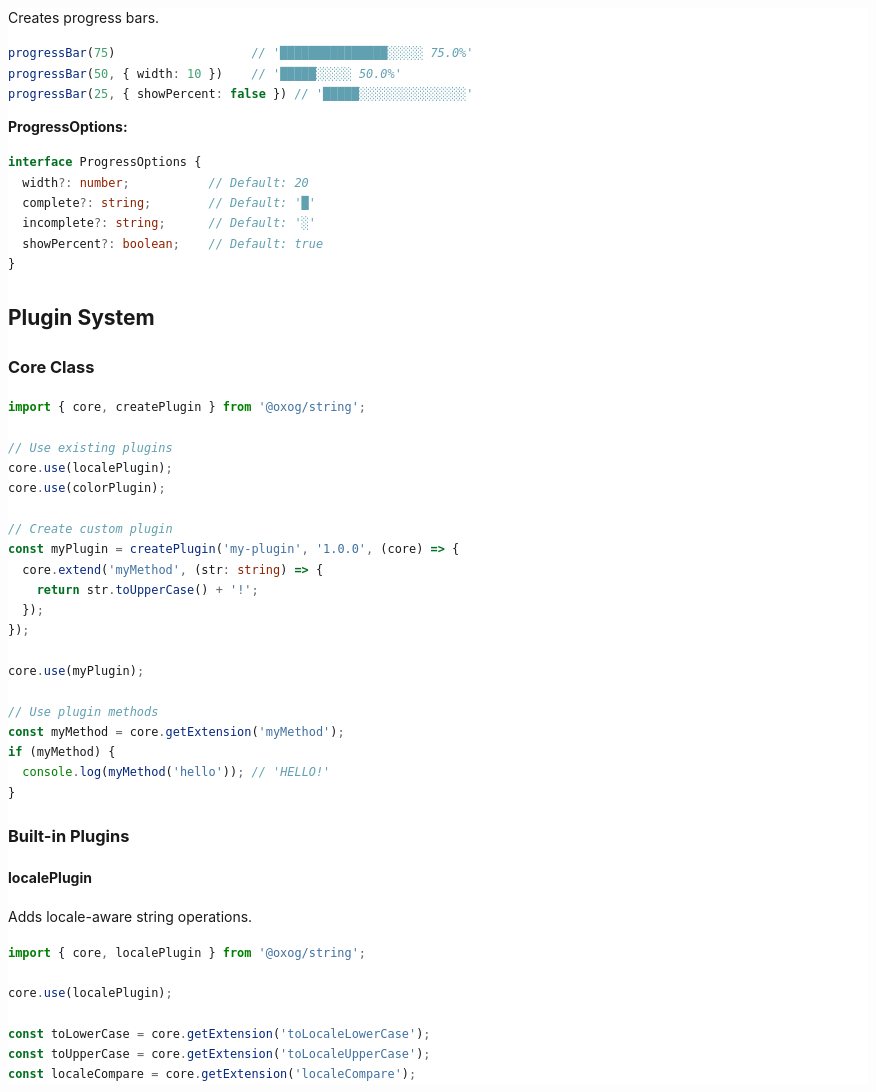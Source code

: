 Creates progress bars.

```typescript
progressBar(75)                   // '███████████████░░░░░ 75.0%'
progressBar(50, { width: 10 })    // '█████░░░░░ 50.0%'
progressBar(25, { showPercent: false }) // '█████░░░░░░░░░░░░░░░'
```

**ProgressOptions:**
```typescript
interface ProgressOptions {
  width?: number;           // Default: 20
  complete?: string;        // Default: '█'
  incomplete?: string;      // Default: '░'
  showPercent?: boolean;    // Default: true
}
```

## Plugin System

### Core Class

```typescript
import { core, createPlugin } from '@oxog/string';

// Use existing plugins
core.use(localePlugin);
core.use(colorPlugin);

// Create custom plugin
const myPlugin = createPlugin('my-plugin', '1.0.0', (core) => {
  core.extend('myMethod', (str: string) => {
    return str.toUpperCase() + '!';
  });
});

core.use(myPlugin);

// Use plugin methods
const myMethod = core.getExtension('myMethod');
if (myMethod) {
  console.log(myMethod('hello')); // 'HELLO!'
}
```

### Built-in Plugins

#### localePlugin

Adds locale-aware string operations.

```typescript
import { core, localePlugin } from '@oxog/string';

core.use(localePlugin);

const toLowerCase = core.getExtension('toLocaleLowerCase');
const toUpperCase = core.getExtension('toLocaleUpperCase');
const localeCompare = core.getExtension('localeCompare');
```
